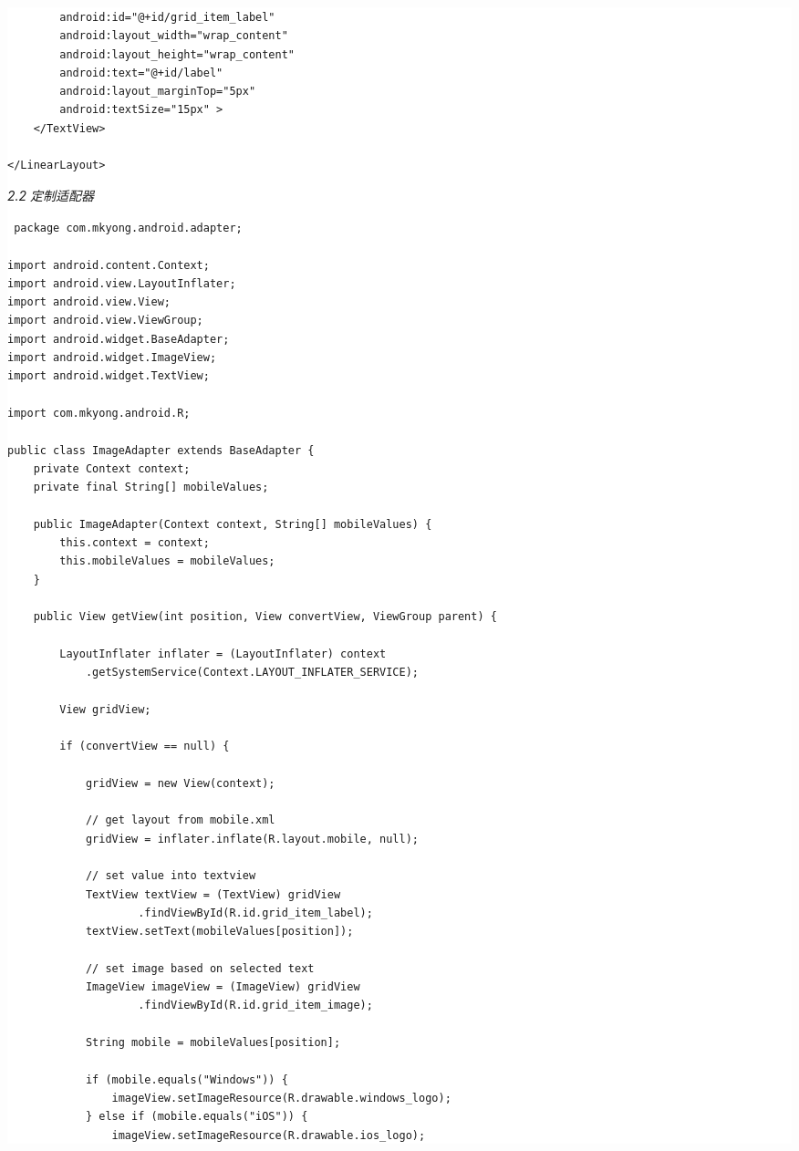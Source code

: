 ```
        android:id="@+id/grid_item_label"
        android:layout_width="wrap_content"
        android:layout_height="wrap_content"
        android:text="@+id/label"
        android:layout_marginTop="5px"
        android:textSize="15px" >
    </TextView>

</LinearLayout> 
```

*2.2 定制适配器*

```
 package com.mkyong.android.adapter;

import android.content.Context;
import android.view.LayoutInflater;
import android.view.View;
import android.view.ViewGroup;
import android.widget.BaseAdapter;
import android.widget.ImageView;
import android.widget.TextView;

import com.mkyong.android.R;

public class ImageAdapter extends BaseAdapter {
	private Context context;
	private final String[] mobileValues;

	public ImageAdapter(Context context, String[] mobileValues) {
		this.context = context;
		this.mobileValues = mobileValues;
	}

	public View getView(int position, View convertView, ViewGroup parent) {

		LayoutInflater inflater = (LayoutInflater) context
			.getSystemService(Context.LAYOUT_INFLATER_SERVICE);

		View gridView;

		if (convertView == null) {

			gridView = new View(context);

			// get layout from mobile.xml
			gridView = inflater.inflate(R.layout.mobile, null);

			// set value into textview
			TextView textView = (TextView) gridView
					.findViewById(R.id.grid_item_label);
			textView.setText(mobileValues[position]);

			// set image based on selected text
			ImageView imageView = (ImageView) gridView
					.findViewById(R.id.grid_item_image);

			String mobile = mobileValues[position];

			if (mobile.equals("Windows")) {
				imageView.setImageResource(R.drawable.windows_logo);
			} else if (mobile.equals("iOS")) {
				imageView.setImageResource(R.drawable.ios_logo);
```